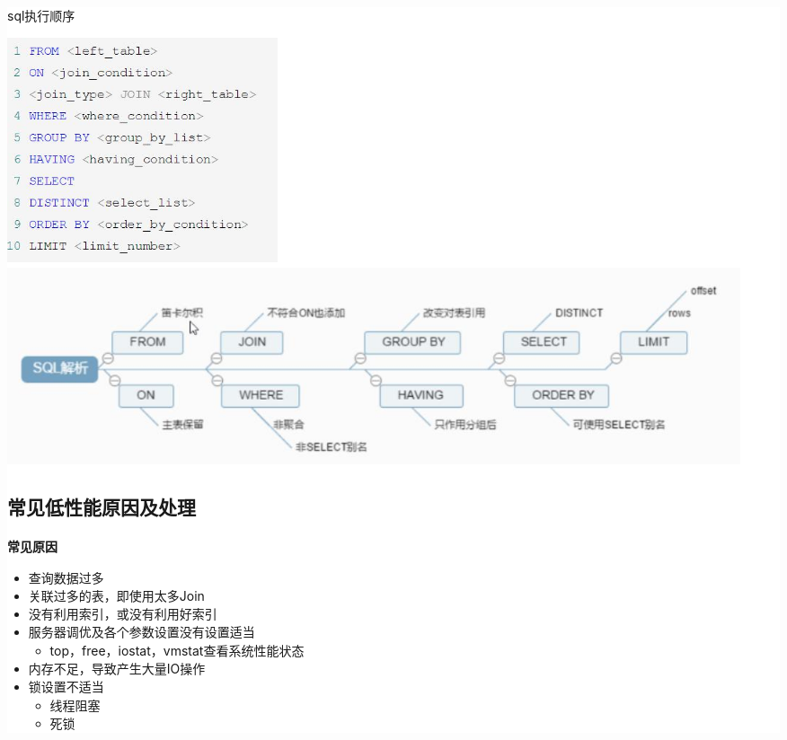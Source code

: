 sql执行顺序

<img src="MySQL基础.assets/image-20200711073725523.png" alt="image-20200711073725523" style="zoom:67%;" />

<img src="MySQL基础.assets/image-20200711073826886.png" alt="image-20200711073826886" style="zoom: 80%;" />



## 常见低性能原因及处理

**常见原因**

- 查询数据过多
- 关联过多的表，即使用太多Join
- 没有利用索引，或没有利用好索引
- 服务器调优及各个参数设置没有设置适当
  - top，free，iostat，vmstat查看系统性能状态
- 内存不足，导致产生大量IO操作
- 锁设置不适当
  - 线程阻塞
  - 死锁
